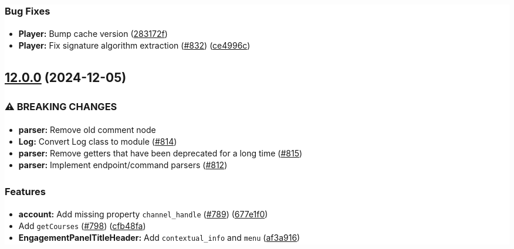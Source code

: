 
### Bug Fixes

* **Player:** Bump cache version ([283172f](https://github.com/LuanRT/YouTube.js/commit/283172f22032d60b407cb0159a391a147b569432))
* **Player:** Fix signature algorithm extraction ([#832](https://github.com/LuanRT/YouTube.js/issues/832)) ([ce4996c](https://github.com/LuanRT/YouTube.js/commit/ce4996cea7b0607cb7f9aca7ae9c9e439d964a5a))

## [12.0.0](https://github.com/LuanRT/YouTube.js/compare/v11.0.1...v12.0.0) (2024-12-05)


### ⚠ BREAKING CHANGES

* **parser:** Remove old comment node
* **Log:** Convert Log class to module ([#814](https://github.com/LuanRT/YouTube.js/issues/814))
* **parser:** Remove getters that have been deprecated for a long time ([#815](https://github.com/LuanRT/YouTube.js/issues/815))
* **parser:** Implement endpoint/command parsers ([#812](https://github.com/LuanRT/YouTube.js/issues/812))

### Features

* **account:** Add missing property `channel_handle` ([#789](https://github.com/LuanRT/YouTube.js/issues/789)) ([677e1f0](https://github.com/LuanRT/YouTube.js/commit/677e1f08075a4a59274f89f3eb65967d7d0ab01b))
* Add `getCourses` ([#798](https://github.com/LuanRT/YouTube.js/issues/798)) ([cfb48fa](https://github.com/LuanRT/YouTube.js/commit/cfb48fab89792d87a7377eaf15a56d289d26769b))
* **EngagementPanelTitleHeader:** Add `contextual_info` and `menu` ([af3a916](https://github.com/LuanRT/YouTube.js/commit/af3a91645d84798e744519ec8f24e565cc1ecdb1))
